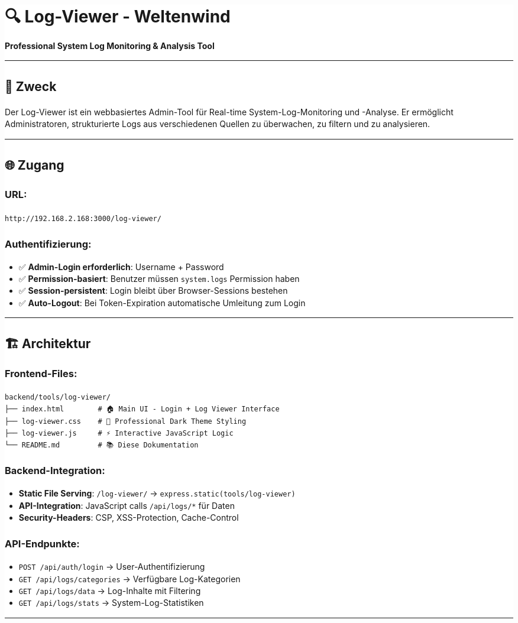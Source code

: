 # 🔍 Log-Viewer - Weltenwind

**Professional System Log Monitoring & Analysis Tool**

---

## 🎯 **Zweck**

Der Log-Viewer ist ein webbasiertes Admin-Tool für Real-time System-Log-Monitoring und -Analyse. Er ermöglicht Administratoren, strukturierte Logs aus verschiedenen Quellen zu überwachen, zu filtern und zu analysieren.

---

## 🌐 **Zugang**

### **URL**: 
```
http://192.168.2.168:3000/log-viewer/
```

### **Authentifizierung**:
- ✅ **Admin-Login erforderlich**: Username + Password
- ✅ **Permission-basiert**: Benutzer müssen `system.logs` Permission haben
- ✅ **Session-persistent**: Login bleibt über Browser-Sessions bestehen
- ✅ **Auto-Logout**: Bei Token-Expiration automatische Umleitung zum Login

---

## 🏗️ **Architektur**

### **Frontend-Files**:
```
backend/tools/log-viewer/
├── index.html        # 🏠 Main UI - Login + Log Viewer Interface
├── log-viewer.css    # 🎨 Professional Dark Theme Styling
├── log-viewer.js     # ⚡ Interactive JavaScript Logic
└── README.md         # 📚 Diese Dokumentation
```

### **Backend-Integration**:
- **Static File Serving**: `/log-viewer/` → `express.static(tools/log-viewer)`
- **API-Integration**: JavaScript calls `/api/logs/*` für Daten
- **Security-Headers**: CSP, XSS-Protection, Cache-Control

### **API-Endpunkte**:
- `POST /api/auth/login` → User-Authentifizierung
- `GET /api/logs/categories` → Verfügbare Log-Kategorien
- `GET /api/logs/data` → Log-Inhalte mit Filtering
- `GET /api/logs/stats` → System-Log-Statistiken

---